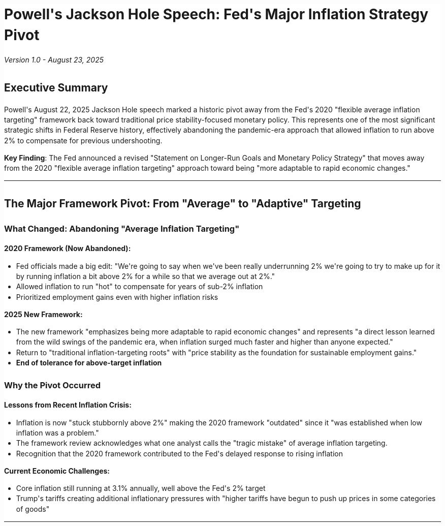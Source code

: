# Powell's Jackson Hole Speech: Fed's Major Inflation Strategy Pivot
*Version 1.0 - August 23, 2025*

## Executive Summary

Powell's August 22, 2025 Jackson Hole speech marked a historic pivot away from the Fed's 2020 "flexible average inflation targeting" framework back toward traditional price stability-focused monetary policy. This represents one of the most significant strategic shifts in Federal Reserve history, effectively abandoning the pandemic-era approach that allowed inflation to run above 2% to compensate for previous undershooting.

**Key Finding**: The Fed announced a revised "Statement on Longer-Run Goals and Monetary Policy Strategy" that moves away from the 2020 "flexible average inflation targeting" approach toward being "more adaptable to rapid economic changes."

---

## The Major Framework Pivot: From "Average" to "Adaptive" Targeting

### **What Changed: Abandoning "Average Inflation Targeting"**

**2020 Framework (Now Abandoned):**
- Fed officials made a big edit: "We're going to say when we've been really underrunning 2% we're going to try to make up for it by running inflation a bit above 2% for a while so that we average out at 2%."
- Allowed inflation to run "hot" to compensate for years of sub-2% inflation
- Prioritized employment gains even with higher inflation risks

**2025 New Framework:**
- The new framework "emphasizes being more adaptable to rapid economic changes" and represents "a direct lesson learned from the wild swings of the pandemic era, when inflation surged much faster and higher than anyone expected."
- Return to "traditional inflation-targeting roots" with "price stability as the foundation for sustainable employment gains."
- **End of tolerance for above-target inflation**

### **Why the Pivot Occurred**

**Lessons from Recent Inflation Crisis:**
- Inflation is now "stuck stubbornly above 2%" making the 2020 framework "outdated" since it "was established when low inflation was a problem."
- The framework review acknowledges what one analyst calls the "tragic mistake" of average inflation targeting.
- Recognition that the 2020 framework contributed to the Fed's delayed response to rising inflation

**Current Economic Challenges:**
- Core inflation still running at 3.1% annually, well above the Fed's 2% target
- Trump's tariffs creating additional inflationary pressures with "higher tariffs have begun to push up prices in some categories of goods"

---